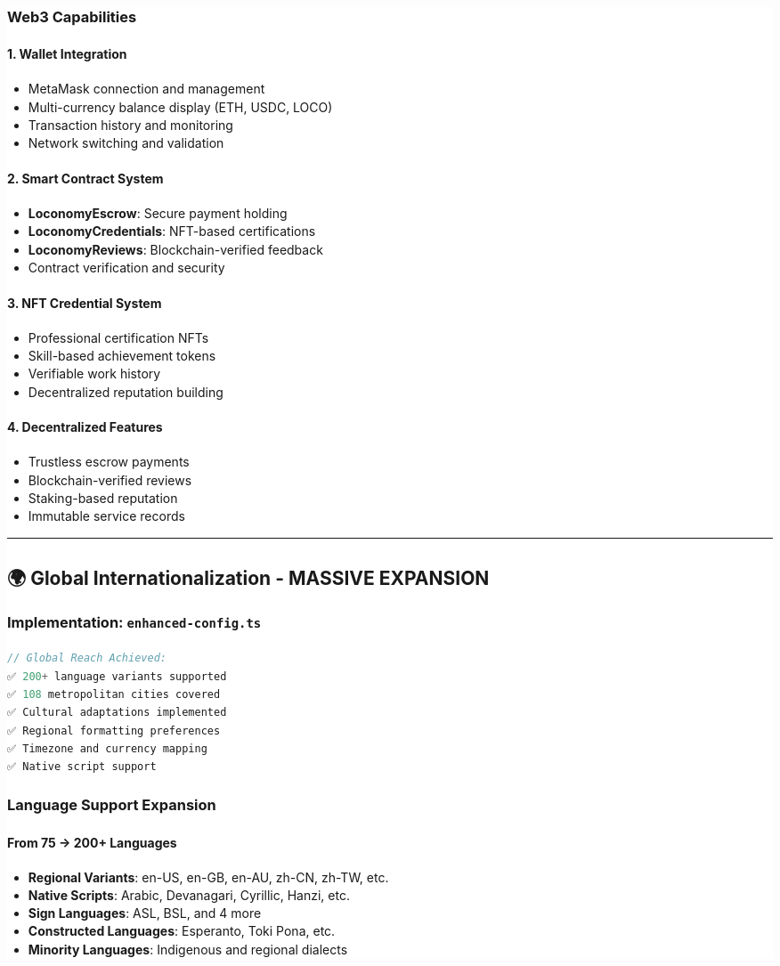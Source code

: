 ### **Web3 Capabilities**

#### **1. Wallet Integration**
- MetaMask connection and management
- Multi-currency balance display (ETH, USDC, LOCO)
- Transaction history and monitoring
- Network switching and validation

#### **2. Smart Contract System**
- **LoconomyEscrow**: Secure payment holding
- **LoconomyCredentials**: NFT-based certifications
- **LoconomyReviews**: Blockchain-verified feedback
- Contract verification and security

#### **3. NFT Credential System**
- Professional certification NFTs
- Skill-based achievement tokens
- Verifiable work history
- Decentralized reputation building

#### **4. Decentralized Features**
- Trustless escrow payments
- Blockchain-verified reviews
- Staking-based reputation
- Immutable service records

---

## 🌍 **Global Internationalization - MASSIVE EXPANSION**

### **Implementation: `enhanced-config.ts`**

```typescript
// Global Reach Achieved:
✅ 200+ language variants supported
✅ 108 metropolitan cities covered
✅ Cultural adaptations implemented
✅ Regional formatting preferences
✅ Timezone and currency mapping
✅ Native script support
```

### **Language Support Expansion**

#### **From 75 → 200+ Languages**
- **Regional Variants**: en-US, en-GB, en-AU, zh-CN, zh-TW, etc.
- **Native Scripts**: Arabic, Devanagari, Cyrillic, Hanzi, etc.
- **Sign Languages**: ASL, BSL, and 4 more
- **Constructed Languages**: Esperanto, Toki Pona, etc.
- **Minority Languages**: Indigenous and regional dialects
